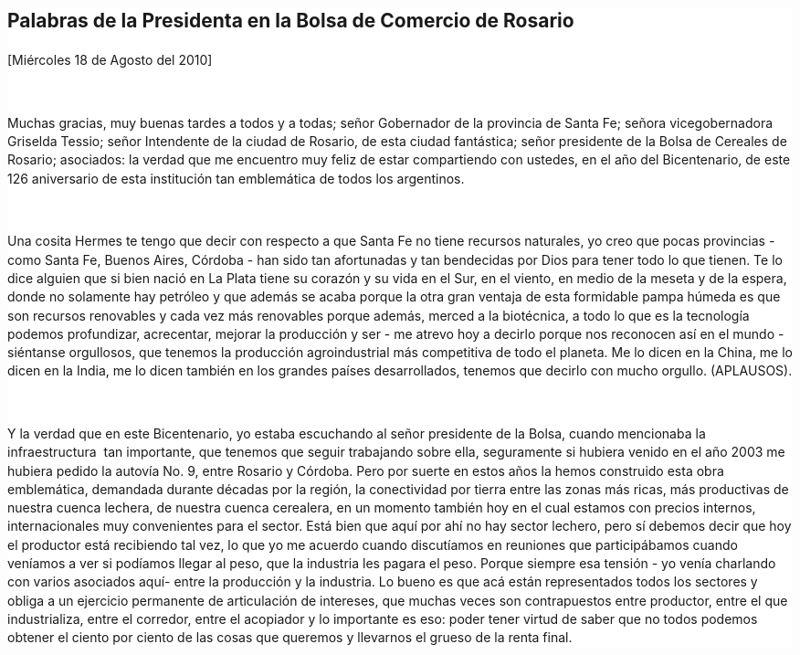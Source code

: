 Palabras de la Presidenta en la Bolsa de Comercio de Rosario
------------------------------------------------------------

[Miércoles 18 de Agosto del 2010]

 

Muchas gracias, muy buenas tardes a todos y a todas; señor Gobernador de
la provincia de Santa Fe; señora vicegobernadora Griselda Tessio; señor
Intendente de la ciudad de Rosario, de esta ciudad fantástica; señor
presidente de la Bolsa de Cereales de Rosario; asociados: la verdad que
me encuentro muy feliz de estar compartiendo con ustedes, en el año del
Bicentenario, de este 126 aniversario de esta institución tan
emblemática de todos los argentinos.

 

Una cosita Hermes te tengo que decir con respecto a que Santa Fe no
tiene recursos naturales, yo creo que pocas provincias - como Santa Fe,
Buenos Aires, Córdoba - han sido tan afortunadas y tan bendecidas por
Dios para tener todo lo que tienen. Te lo dice alguien que si bien nació
en La Plata tiene su corazón y su vida en el Sur, en el viento, en medio
de la meseta y de la espera, donde no solamente hay petróleo y que
además se acaba porque la otra gran ventaja de esta formidable pampa
húmeda es que son recursos renovables y cada vez más renovables porque
además, merced a la biotécnica, a todo lo que es la tecnología podemos
profundizar, acrecentar, mejorar la producción y ser - me atrevo hoy a
decirlo porque nos reconocen así en el mundo - siéntanse orgullosos, que
tenemos la producción agroindustrial más competitiva de todo el planeta.
Me lo dicen en la China, me lo dicen en la India, me lo dicen también en
los grandes países desarrollados, tenemos que decirlo con mucho orgullo.
(APLAUSOS).

 

Y la verdad que en este Bicentenario, yo estaba escuchando al señor
presidente de la Bolsa, cuando mencionaba la infraestructura  tan
importante, que tenemos que seguir trabajando sobre ella, seguramente si
hubiera venido en el año 2003 me hubiera pedido la autovía No. 9, entre
Rosario y Córdoba. Pero por suerte en estos años la hemos construido
esta obra emblemática, demandada durante décadas por la región, la
conectividad por tierra entre las zonas más ricas, más productivas de
nuestra cuenca lechera, de nuestra cuenca cerealera, en un momento
también hoy en el cual estamos con precios internos, internacionales muy
convenientes para el sector. Está bien que aquí por ahí no hay sector
lechero, pero sí debemos decir que hoy el productor está recibiendo tal
vez, lo que yo me acuerdo cuando discutíamos en reuniones que
participábamos cuando veníamos a ver si podíamos llegar al peso, que la
industria les pagara el peso. Porque siempre esa tensión - yo venía
charlando con varios asociados aquí- entre la producción y la industria.
Lo bueno es que acá están representados todos los sectores y obliga a un
ejercicio permanente de articulación de intereses, que muchas veces son
contrapuestos entre productor, entre el que industrializa, entre el
corredor, entre el acopiador y lo importante es eso: poder tener virtud
de saber que no todos podemos obtener el ciento por ciento de las cosas
que queremos y llevarnos el grueso de la renta final.
